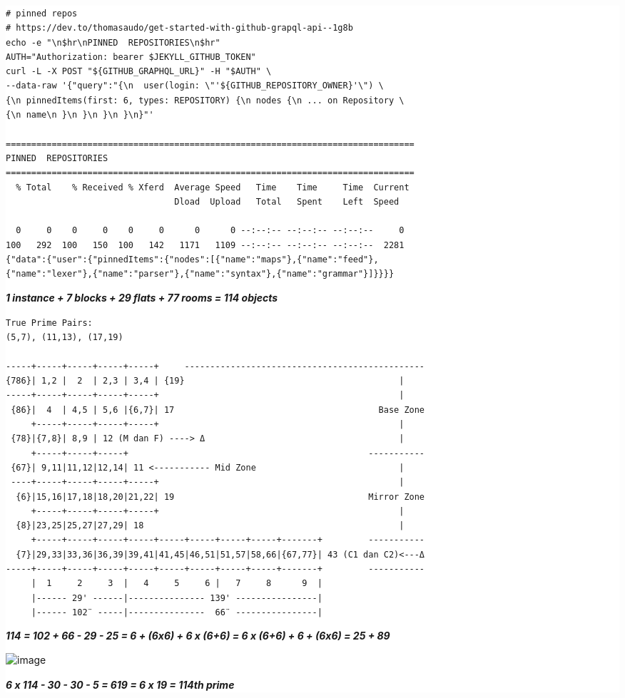 ```
# pinned repos
# https://dev.to/thomasaudo/get-started-with-github-grapql-api--1g8b
echo -e "\n$hr\nPINNED  REPOSITORIES\n$hr"
AUTH="Authorization: bearer $JEKYLL_GITHUB_TOKEN"
curl -L -X POST "${GITHUB_GRAPHQL_URL}" -H "$AUTH" \
--data-raw '{"query":"{\n  user(login: \"'${GITHUB_REPOSITORY_OWNER}'\") \
{\n pinnedItems(first: 6, types: REPOSITORY) {\n nodes {\n ... on Repository \
{\n name\n }\n }\n }\n }\n}"'

================================================================================
PINNED  REPOSITORIES
================================================================================
  % Total    % Received % Xferd  Average Speed   Time    Time     Time  Current
                                 Dload  Upload   Total   Spent    Left  Speed

  0     0    0     0    0     0      0      0 --:--:-- --:--:-- --:--:--     0
100   292  100   150  100   142   1171   1109 --:--:-- --:--:-- --:--:--  2281
{"data":{"user":{"pinnedItems":{"nodes":[{"name":"maps"},{"name":"feed"},
{"name":"lexer"},{"name":"parser"},{"name":"syntax"},{"name":"grammar"}]}}}}
```

***1 instance + 7 blocks + 29 flats + 77 rooms = 114 objects***

```
True Prime Pairs:
(5,7), (11,13), (17,19)

-----+-----+-----+-----+-----+     -----------------------------------------------
{786}| 1,2 |  2  | 2,3 | 3,4 | {19}                                          |
-----+-----+-----+-----+-----+                                               |
 {86}|  4  | 4,5 | 5,6 |{6,7}| 17                                        Base Zone
     +-----+-----+-----+-----+                                               |
 {78}|{7,8}| 8,9 | 12 (M dan F) ----> Δ                                      |
     +-----+-----+-----+                                               -----------
 {67}| 9,11|11,12|12,14| 11 <----------- Mid Zone                            |
 ----+-----+-----+-----+-----+                                               |
  {6}|15,16|17,18|18,20|21,22| 19                                      Mirror Zone
     +-----+-----+-----+-----+                                               |
  {8}|23,25|25,27|27,29| 18                                                  |
     +-----+-----+-----+-----+-----+-----+-----+-----+-------+         -----------
  {7}|29,33|33,36|36,39|39,41|41,45|46,51|51,57|58,66|{67,77}| 43 (C1 dan C2)<---Δ
-----+-----+-----+-----+-----+-----+-----+-----+-----+-------+         -----------
     |  1     2     3  |   4     5     6 |   7     8      9  |
     |------ 29' ------|--------------- 139' ----------------|
     |------ 102¨ -----|---------------  66¨ ----------------|
```

***114 = 102 + 66 - 29 - 25 = 6 + (6x6) + 6 x (6+6) = 6 x (6+6) + 6 + (6x6) = 25 + 89***

![image](https://user-images.githubusercontent.com/8466209/200228344-9f344f49-3e5d-480f-b11c-6e30a20a8f44.jpg)

***6 x 114 - 30 - 30 - 5 = 619 = 6 x 19 = 114th prime***
